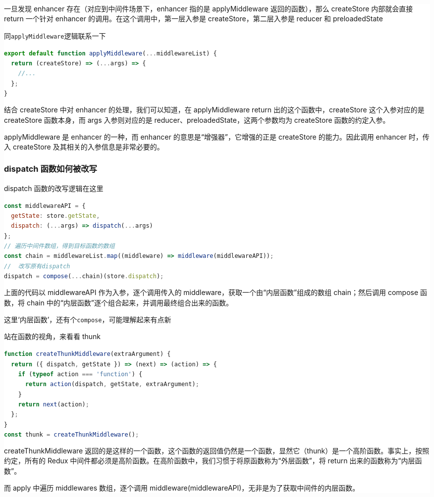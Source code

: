 一旦发现 enhancer 存在（对应到中间件场景下，enhancer 指的是 applyMiddleware 返回的函数），那么 createStore 内部就会直接 return 一个针对 enhancer 的调用。在这个调用中，第一层入参是 createStore，第二层入参是 reducer 和 preloadedState

同`applyMiddleware`逻辑联系一下

```js
export default function applyMiddleware(...middlewareList) {
  return (createStore) => (...args) => {
    //...
  };
}
```

结合 createStore 中对 enhancer 的处理，我们可以知道，在 applyMiddleware return 出的这个函数中，createStore 这个入参对应的是 createStore 函数本身，而 args 入参则对应的是 reducer、preloadedState，这两个参数均为 createStore 函数的约定入参。

applyMiddleware 是 enhancer 的一种，而 enhancer 的意思是“增强器”，它增强的正是 createStore 的能力。因此调用 enhancer 时，传入 createStore 及其相关的入参信息是非常必要的。

### dispatch 函数如何被改写

dispatch 函数的改写逻辑在这里

```js
const middlewareAPI = {
  getState: store.getState,
  dispatch: (...args) => dispatch(...args)
};
// 遍历中间件数组，得到目标函数的数组
const chain = middlewareList.map((middleware) => middleware(middlewareAPI));
//  改写原有dispatch
dispatch = compose(...chain)(store.dispatch);
```

上面的代码以 middlewareAPI 作为入参，逐个调用传入的 middleware，获取一个由“内层函数”组成的数组 chain；然后调用 compose 函数，将 chain 中的“内层函数”逐个组合起来，并调用最终组合出来的函数。

这里‘内层函数’，还有个`compose`，可能理解起来有点新

站在函数的视角，来看看 thunk

```js
function createThunkMiddleware(extraArgument) {
  return ({ dispatch, getState }) => (next) => (action) => {
    if (typeof action === 'function') {
      return action(dispatch, getState, extraArgument);
    }
    return next(action);
  };
}
const thunk = createThunkMiddleware();
```

createThunkMiddleware 返回的是这样的一个函数，这个函数的返回值仍然是一个函数，显然它（thunk）是一个高阶函数。事实上，按照约定，所有的 Redux 中间件都必须是高阶函数。在高阶函数中，我们习惯于将原函数称为“外层函数”，将 return 出来的函数称为“内层函数”。

而 apply 中遍历 middlewares 数组，逐个调用 middleware(middlewareAPI)，无非是为了获取中间件的内层函数。
